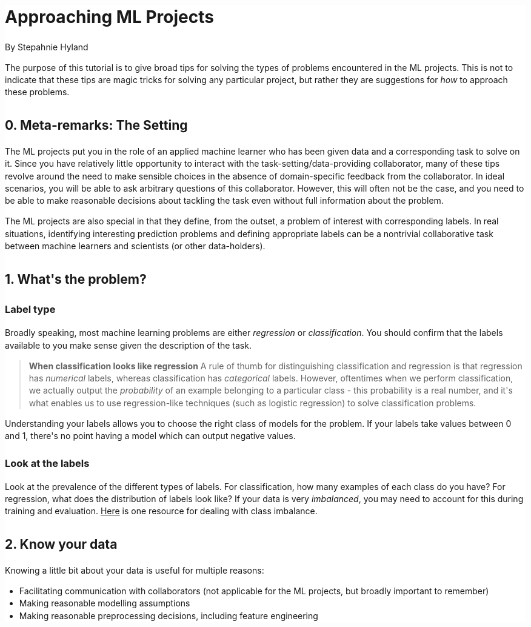 # Approaching ML Projects

By Stepahnie Hyland

The purpose of this tutorial is to give broad tips for solving the types of problems encountered in the ML projects. This is not to indicate that these tips are magic tricks for solving any particular project, but rather they are suggestions for _how_ to approach these problems.

## 0. Meta-remarks: The Setting
The ML projects put you in the role of an applied machine learner who has been given data and a corresponding task to solve on it. Since you have relatively little opportunity to interact with the task-setting/data-providing collaborator, many of these tips revolve around the need to make sensible choices in the absence of domain-specific feedback from the collaborator. In ideal scenarios, you will be able to ask arbitrary questions of this collaborator. However, this will often not be the case, and you need to be able to make reasonable decisions about tackling the task even without full information about the problem.

The ML projects are also special in that they define, from the outset, a problem of interest with corresponding labels. In real situations, identifying interesting prediction problems and defining appropriate labels can be a nontrivial collaborative task between machine learners and scientists (or other data-holders).

## 1. What's the problem?
### Label type
Broadly speaking, most machine learning problems are either _regression_ or _classification_. You should confirm that the labels available to you make sense given the description of the task.

> **When classification looks like regression**
>  A rule of thumb for distinguishing classification and regression is that regression has _numerical_ labels, whereas classification has _categorical_ labels. However, oftentimes when we perform classification, we actually output the _probability_ of an example belonging to a particular class - this probability is a real number, and it's what enables us to use regression-like techniques (such as logistic regression) to solve classification problems.

Understanding your labels allows you to choose the right class of models for the problem. If your labels take values between 0 and 1, there's no point having a model which can output negative values.

### Look at the labels
Look at the prevalence of the different types of labels. For classification, how many examples of each class do you have? For regression, what does the distribution of labels look like? If your data is very _imbalanced_, you may need to account for this during training and evaluation. [Here](https://machinelearningmastery.com/tactics-to-combat-imbalanced-classes-in-your-machine-learning-dataset/) is one resource for dealing with class imbalance.

## 2. Know your data

Knowing a little bit about your data is useful for multiple reasons:

 - Facilitating communication with collaborators (not applicable for the ML projects, but broadly important to remember)
 - Making reasonable modelling assumptions
 - Making reasonable preprocessing decisions, including feature engineering
